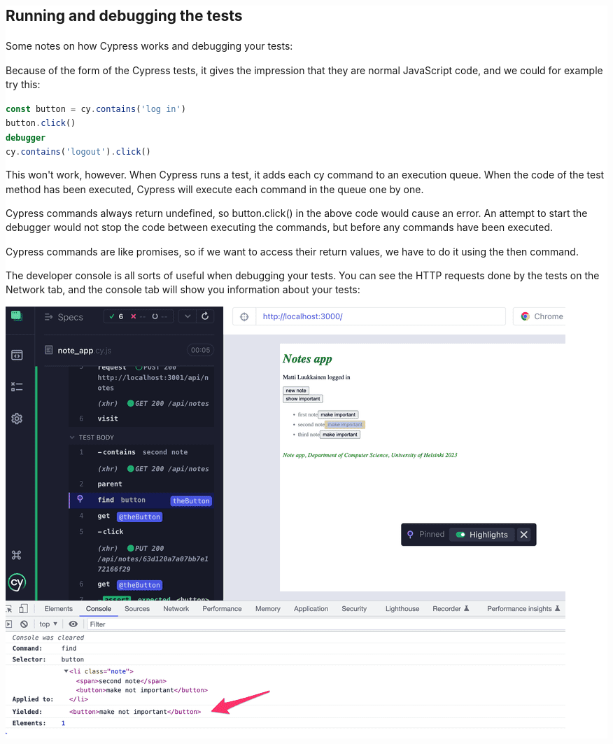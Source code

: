 ## Running and debugging the tests

Some notes on how Cypress works and debugging your tests:

Because of the form of the Cypress tests, it gives the impression that they are normal JavaScript code, and we could for example try this:

```js
const button = cy.contains('log in')
button.click()
debugger
cy.contains('logout').click()
```

This won't work, however. When Cypress runs a test, it adds each cy command to an execution queue. When the code of the test method has been executed, Cypress will execute each command in the queue one by one.

Cypress commands always return undefined, so button.click() in the above code would cause an error. An attempt to start the debugger would not stop the code between executing the commands, but before any commands have been executed.

Cypress commands are like promises, so if we want to access their return values, we have to do it using the then command.

The developer console is all sorts of useful when debugging your tests. You can see the HTTP requests done by the tests on the Network tab, and the console tab will show you information about your tests:

![](assets/2024-03-19-01-14-39.png)
